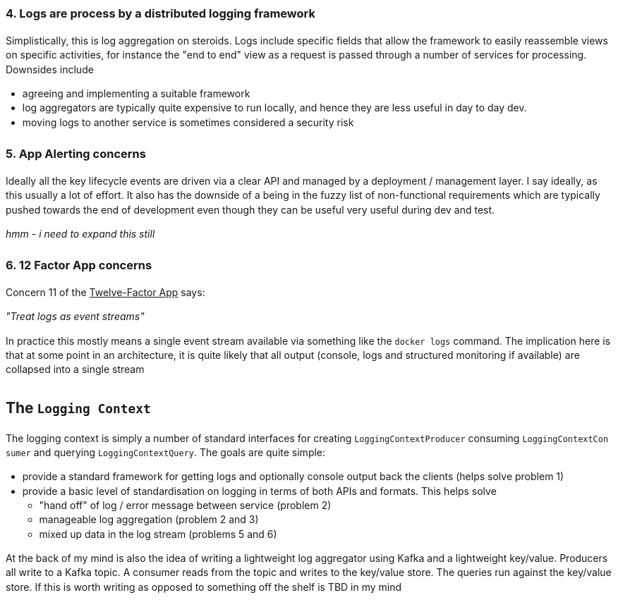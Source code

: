 ### 4. Logs are process by a distributed logging framework

Simplistically, this is log aggregation on steroids. Logs include specific fields that allow the framework to easily
reassemble views on specific activities, for instance the "end to end" view as a request is passed through a number of
services for processing. Downsides include

* agreeing and implementing a suitable framework
* log aggregators are typically quite expensive to run locally, and hence they are less useful in day to day dev.
* moving logs to another service is sometimes considered a security risk

### 5. App Alerting concerns

Ideally all the key lifecycle events are driven via a clear API and managed by a deployment / management layer. I say
ideally, as this usually a lot of effort. It also has the downside of a being in the fuzzy list of non-functional
requirements which are typically pushed towards the end of development even though they can be useful very useful during
dev and test.

_hmm - i need to expand this still_

### 6. 12 Factor App concerns

Concern 11 of the [Twelve-Factor App](https://12factor.net/) says:

_"Treat logs as event streams"_

In practice this mostly means a single event stream available via something like the `docker logs` command. The
implication here is that at some point in an architecture, it is quite likely that all output (console, logs and
structured monitoring if available) are collapsed into a single stream

## The `Logging Context`

The logging context is simply a number of standard interfaces for creating `LoggingContextProducer`
consuming `LoggingContextConsumer` and querying `LoggingContextQuery`. The goals are quite simple:

* provide a standard framework for getting logs and optionally console output back the clients (helps solve problem 1)
* provide a basic level of standardisation on logging in terms of both APIs and formats. This helps solve
    - "hand off" of log / error message between service (problem 2)
    - manageable log aggregation (problem 2 and 3)
    - mixed up data in the log stream (problems 5 and 6)

At the back of my mind is also the idea of writing a lightweight log aggregator using Kafka and a lightweight key/value.
Producers all write to a Kafka topic. A consumer reads from the topic and writes to the key/value store. The queries run
against the key/value store. If this is worth writing as opposed to something off the shelf is TBD in my mind
